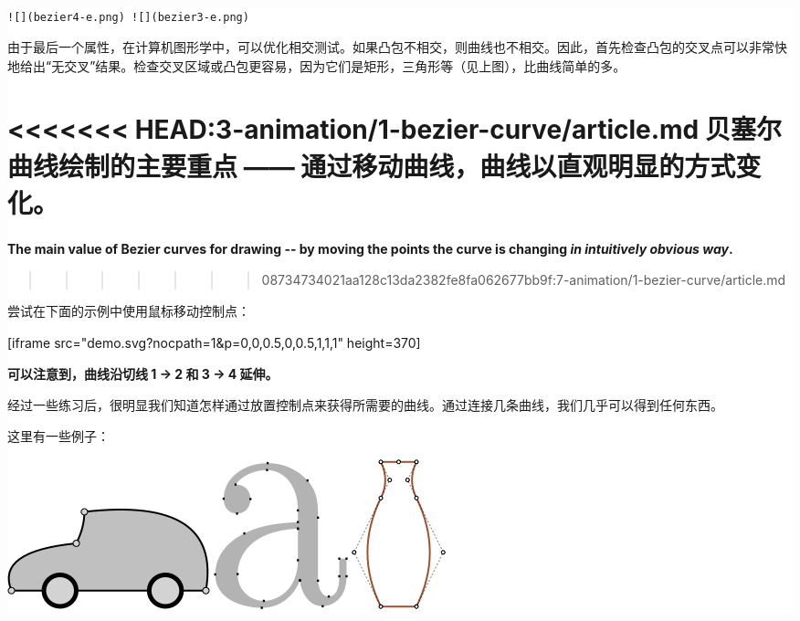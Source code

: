     ![](bezier4-e.png) ![](bezier3-e.png)

由于最后一个属性，在计算机图形学中，可以优化相交测试。如果凸包不相交，则曲线也不相交。因此，首先检查凸包的交叉点可以非常快地给出“无交叉”结果。检查交叉区域或凸包更容易，因为它们是矩形，三角形等（见上图），比曲线简单的多。

<<<<<<< HEAD:3-animation/1-bezier-curve/article.md
贝塞尔曲线绘制的主要重点 —— 通过移动曲线，曲线**以直观明显的**方式变化。
=======
**The main value of Bezier curves for drawing -- by moving the points the curve is changing *in intuitively obvious way*.**
>>>>>>> 08734734021aa128c13da2382fe8fa062677bb9f:7-animation/1-bezier-curve/article.md

尝试在下面的示例中使用鼠标移动控制点：

[iframe src="demo.svg?nocpath=1&p=0,0,0.5,0,0.5,1,1,1" height=370]

**可以注意到，曲线沿切线 1 -> 2 和 3 -> 4 延伸。**

经过一些练习后，很明显我们知道怎样通过放置控制点来获得所需要的曲线。通过连接几条曲线，我们几乎可以得到任何东西。

这里有一些例子：

![](bezier-car.png) ![](bezier-letter.png) ![](bezier-vase.png)
